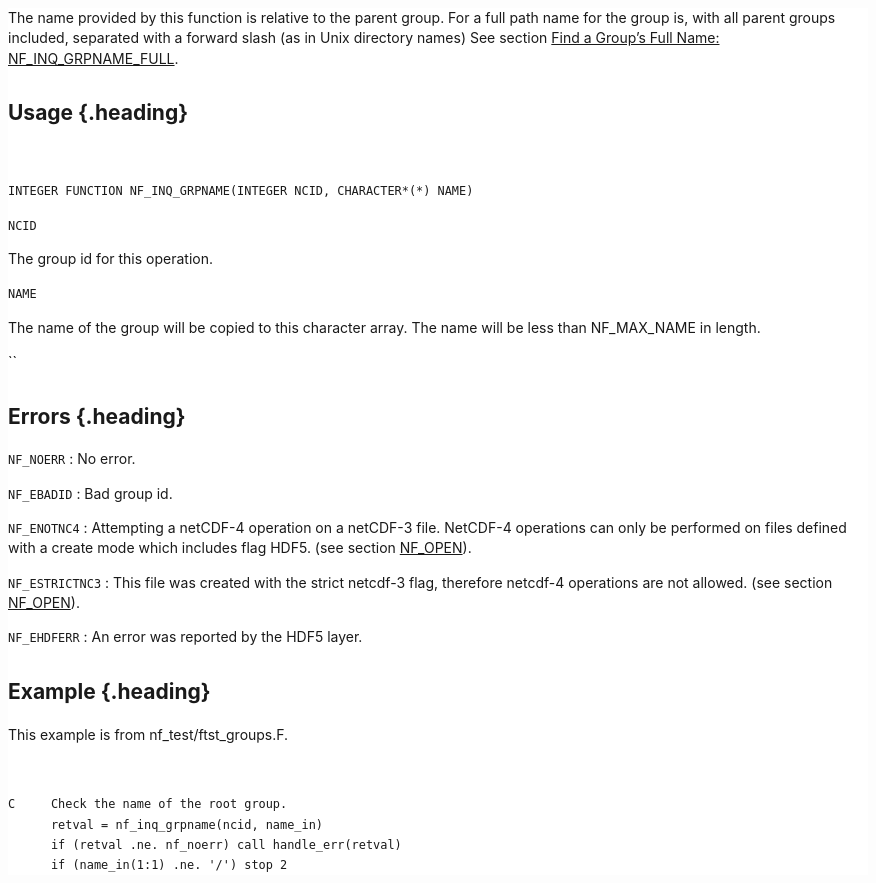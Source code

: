 The name provided by this function is relative to the parent group. For
a full path name for the group is, with all parent groups included,
separated with a forward slash (as in Unix directory names) See section
[Find a Group’s Full Name:
NF\_INQ\_GRPNAME\_FULL](#NF_005fINQ_005fGRPNAME_005fFULL).

Usage {.heading}
-----

 

~~~~ {.example}
INTEGER FUNCTION NF_INQ_GRPNAME(INTEGER NCID, CHARACTER*(*) NAME)
~~~~

`NCID`

The group id for this operation.

`NAME`

The name of the group will be copied to this character array. The name
will be less than NF\_MAX\_NAME in length.

``

Errors {.heading}
------

 `NF_NOERR`
:   No error.

 `NF_EBADID`
:   Bad group id.

 `NF_ENOTNC4`
:   Attempting a netCDF-4 operation on a netCDF-3 file. NetCDF-4
    operations can only be performed on files defined with a create mode
    which includes flag HDF5. (see section [NF\_OPEN](#NF_005fOPEN)).

 `NF_ESTRICTNC3`
:   This file was created with the strict netcdf-3 flag, therefore
    netcdf-4 operations are not allowed. (see section
    [NF\_OPEN](#NF_005fOPEN)).

 `NF_EHDFERR`
:   An error was reported by the HDF5 layer.

Example {.heading}
-------

This example is from nf\_test/ftst\_groups.F.

 

~~~~ {.example}
C     Check the name of the root group.
      retval = nf_inq_grpname(ncid, name_in)
      if (retval .ne. nf_noerr) call handle_err(retval)
      if (name_in(1:1) .ne. '/') stop 2
~~~~
